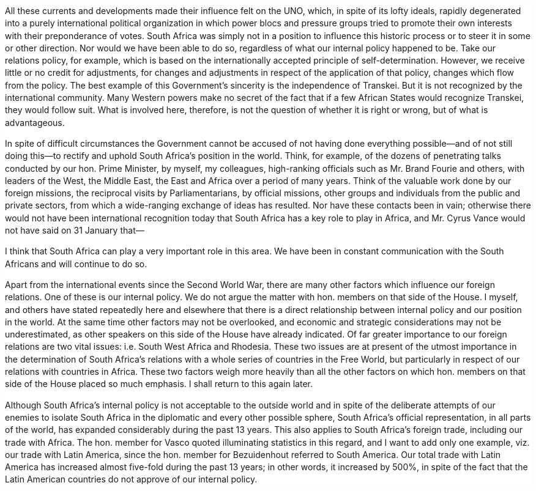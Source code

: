 <p>All these currents and developments made their influence felt on the UNO, which, in spite of its lofty ideals, rapidly degenerated into a purely international political organization in which power blocs and pressure groups tried to promote their own interests with their preponderance of votes. South Africa was simply not in a position to influence this historic process or to steer it in some or other direction. Nor would we have been able to do so, regardless of what our internal policy happened to be. Take our relations policy, for example, which is based on the internationally accepted principle of self-determination. However, we receive little or no credit for adjustments, for changes and adjustments in respect of the application of that policy, changes which flow from the policy. The best example of this Government&#x2019;s sincerity is the independence of Transkei. But it is not recognized by the <span class="col_1281-1282" refersTo="page_0658"/>international community. Many Western powers make no secret of the fact that if a few African States would recognize Transkei, they would follow suit. What is involved here, therefore, is not the question of whether it is right or wrong, but of what is advantageous.</p>

<p>In spite of difficult circumstances the Government cannot be accused of not having done everything possible&#x2014;and of not still doing this&#x2014;to rectify and uphold South Africa&#x2019;s position in the world. Think, for example, of the dozens of penetrating talks conducted by our hon. Prime Minister, by myself, my colleagues, high-ranking officials such as Mr. Brand Fourie and others, with leaders of the West, the Middle East, the East and Africa over a period of many years. Think of the valuable work done by our foreign missions, the reciprocal visits by Parliamentarians, by official missions, other groups and individuals from the public and private sectors, from which a wide-ranging exchange of ideas has resulted. Nor have these contacts been in vain; otherwise there would not have been international recognition today that South Africa has a key role to play in Africa, and Mr. Cyrus Vance would not have said on 31 January that&#x2014;</p>

<block name="quote">I think that South Africa can play a very important role in this area. We have been in constant communication with the South Africans and will continue to do so.</block>

<p>Apart from the international events since the Second World War, there are many other factors which influence our foreign relations. One of these is our internal policy. We do not argue the matter with hon. members on that side of the House. I myself, and others have stated repeatedly here and elsewhere that there is a direct relationship between internal policy and our position in the world. At the same time other factors may not be overlooked, and economic and strategic considerations may not be underestimated, as other speakers on this side of the House have already indicated. Of far greater importance to our foreign relations are two vital issues: i.e. South West Africa and Rhodesia. These two issues are at present of the utmost importance in the determination of South Africa&#x2019;s relations with a whole series of countries in the Free World, but particularly in respect of our relations with countries in Africa. These two factors weigh more heavily than all the other factors on which hon. members on that side of the House placed so much emphasis. I shall return to this again later.</p>

<p>Although South Africa&#x2019;s internal policy is not acceptable to the outside world and in spite of the deliberate attempts of our enemies to isolate South Africa in the diplomatic and every other possible sphere, South Africa&#x2019;s official representation, in all parts of the world, has expanded considerably during the past 13 years. This also applies to South Africa&#x2019;s foreign trade, including our trade with Africa. The hon. member for Vasco quoted illuminating statistics in this regard, and I want to add only one example, viz. our trade with Latin America, since the hon. member for Bezuidenhout referred to South America. Our total trade with Latin America has increased almost five-fold during the past 13 years; in other words, it increased by 500%, in spite of the fact that the Latin American countries do not approve of our internal policy.</p>
